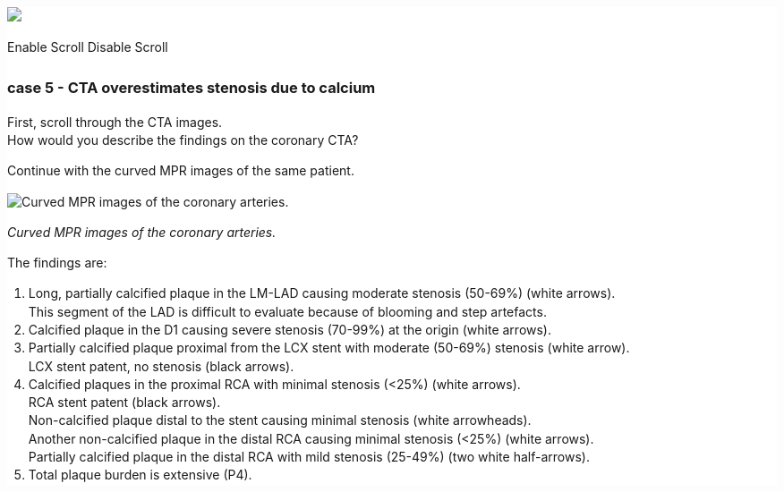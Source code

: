 

![](/assets/training-case-3.001.jpg)

Enable Scroll
Disable Scroll















### case 5 - CTA overestimates stenosis due to calcium


First, scroll through the CTA images.   
How would you describe the findings on the coronary CTA?

Continue with the curved MPR images of the same patient.








![Curved MPR images of the coronary arteries.](/img/containers/main/./_calcium.jpg/373a1907b290462f3050154fb6f98d83.jpg)

*Curved MPR images of the coronary arteries.*



The findings are:

1. Long, partially
calcified plaque in the LM-LAD causing moderate stenosis (50-69%) (white
arrows).   
This segment of the LAD is difficult to evaluate because of blooming and step
artefacts.
2. Calcified plaque in
the D1 causing severe stenosis (70-99%) at the origin (white arrows).
3. Partially calcified
plaque proximal from the LCX stent with moderate (50-69%) stenosis (white
arrow).   
LCX stent patent, no stenosis (black arrows).
4. Calcified plaques
in the proximal RCA with minimal stenosis (<25%) (white arrows).   
RCA stent patent (black arrows).   
Non-calcified plaque distal to the stent causing minimal stenosis (white
arrowheads).   
Another non-calcified plaque in the distal RCA causing minimal stenosis
(<25%) (white arrows).  
Partially calcified plaque in the distal RCA with mild stenosis (25-49%) (two
white half-arrows).
5. Total plaque burden
is extensive (P4).
